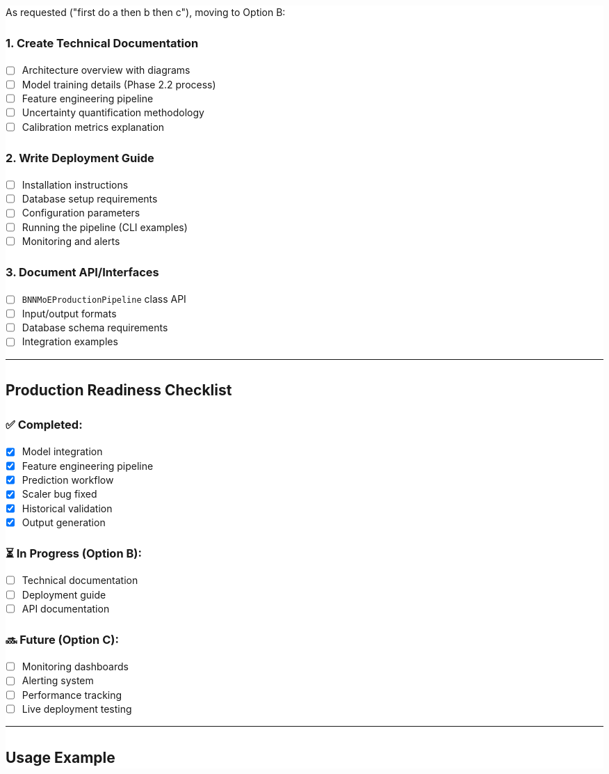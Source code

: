 As requested ("first do a then b then c"), moving to Option B:

### 1. Create Technical Documentation
- [ ] Architecture overview with diagrams
- [ ] Model training details (Phase 2.2 process)
- [ ] Feature engineering pipeline
- [ ] Uncertainty quantification methodology
- [ ] Calibration metrics explanation

### 2. Write Deployment Guide
- [ ] Installation instructions
- [ ] Database setup requirements
- [ ] Configuration parameters
- [ ] Running the pipeline (CLI examples)
- [ ] Monitoring and alerts

### 3. Document API/Interfaces
- [ ] `BNNMoEProductionPipeline` class API
- [ ] Input/output formats
- [ ] Database schema requirements
- [ ] Integration examples

---

## Production Readiness Checklist

### ✅ Completed:
- [x] Model integration
- [x] Feature engineering pipeline
- [x] Prediction workflow
- [x] Scaler bug fixed
- [x] Historical validation
- [x] Output generation

### ⏳ In Progress (Option B):
- [ ] Technical documentation
- [ ] Deployment guide
- [ ] API documentation

### 🔜 Future (Option C):
- [ ] Monitoring dashboards
- [ ] Alerting system
- [ ] Performance tracking
- [ ] Live deployment testing

---

## Usage Example
